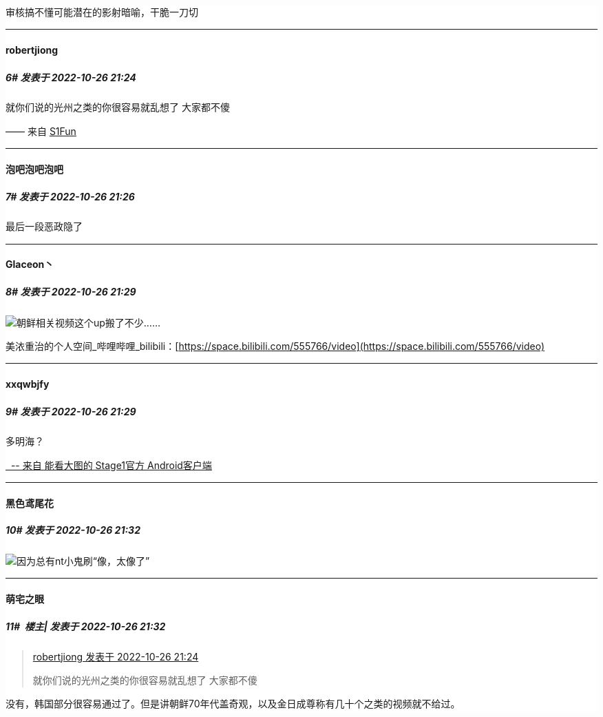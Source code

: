 审核搞不懂可能潜在的影射暗喻，干脆一刀切

*****

####  robertjiong  
##### 6#       发表于 2022-10-26 21:24

就你们说的光州之类的你很容易就乱想了 大家都不傻

—— 来自 [S1Fun](https://s1fun.koalcat.com)

*****

####  泡吧泡吧泡吧  
##### 7#       发表于 2022-10-26 21:26

最后一段恶政隐了

*****

####  Glaceon丶  
##### 8#       发表于 2022-10-26 21:29

<img src="https://static.saraba1st.com/image/smiley/face2017/009.gif" referrerpolicy="no-referrer">朝鲜相关视频这个up搬了不少……

美㳖重治的个人空间_哔哩哔哩_bilibili：[https://space.bilibili.com/555766/video](https://space.bilibili.com/555766/video)

*****

####  xxqwbjfy  
##### 9#       发表于 2022-10-26 21:29

多明海？

[  -- 来自 能看大图的 Stage1官方 Android客户端](https://www.coolapk.com/apk/140634)

*****

####  黑色鸢尾花  
##### 10#       发表于 2022-10-26 21:32

<img src="https://static.saraba1st.com/image/smiley/face2017/067.png" referrerpolicy="no-referrer">因为总有nt小鬼刷“像，太像了”

*****

####  萌宅之眼  
##### 11#         楼主| 发表于 2022-10-26 21:32

<blockquote><a href="httphttps://bbs.saraba1st.com/2b/forum.php?mod=redirect&amp;goto=findpost&amp;pid=58117526&amp;ptid=2101666" target="_blank">robertjiong 发表于 2022-10-26 21:24</a>

就你们说的光州之类的你很容易就乱想了 大家都不傻</blockquote>
没有，韩国部分很容易通过了。但是讲朝鲜70年代盖奇观，以及金日成尊称有几十个之类的视频就不给过。
